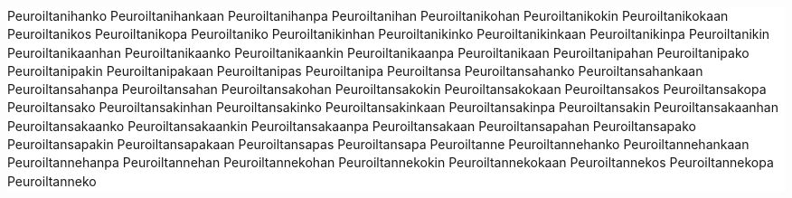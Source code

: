 Peuroiltanihanko
Peuroiltanihankaan
Peuroiltanihanpa
Peuroiltanihan
Peuroiltanikohan
Peuroiltanikokin
Peuroiltanikokaan
Peuroiltanikos
Peuroiltanikopa
Peuroiltaniko
Peuroiltanikinhan
Peuroiltanikinko
Peuroiltanikinkaan
Peuroiltanikinpa
Peuroiltanikin
Peuroiltanikaanhan
Peuroiltanikaanko
Peuroiltanikaankin
Peuroiltanikaanpa
Peuroiltanikaan
Peuroiltanipahan
Peuroiltanipako
Peuroiltanipakin
Peuroiltanipakaan
Peuroiltanipas
Peuroiltanipa
Peuroiltansa
Peuroiltansahanko
Peuroiltansahankaan
Peuroiltansahanpa
Peuroiltansahan
Peuroiltansakohan
Peuroiltansakokin
Peuroiltansakokaan
Peuroiltansakos
Peuroiltansakopa
Peuroiltansako
Peuroiltansakinhan
Peuroiltansakinko
Peuroiltansakinkaan
Peuroiltansakinpa
Peuroiltansakin
Peuroiltansakaanhan
Peuroiltansakaanko
Peuroiltansakaankin
Peuroiltansakaanpa
Peuroiltansakaan
Peuroiltansapahan
Peuroiltansapako
Peuroiltansapakin
Peuroiltansapakaan
Peuroiltansapas
Peuroiltansapa
Peuroiltanne
Peuroiltannehanko
Peuroiltannehankaan
Peuroiltannehanpa
Peuroiltannehan
Peuroiltannekohan
Peuroiltannekokin
Peuroiltannekokaan
Peuroiltannekos
Peuroiltannekopa
Peuroiltanneko